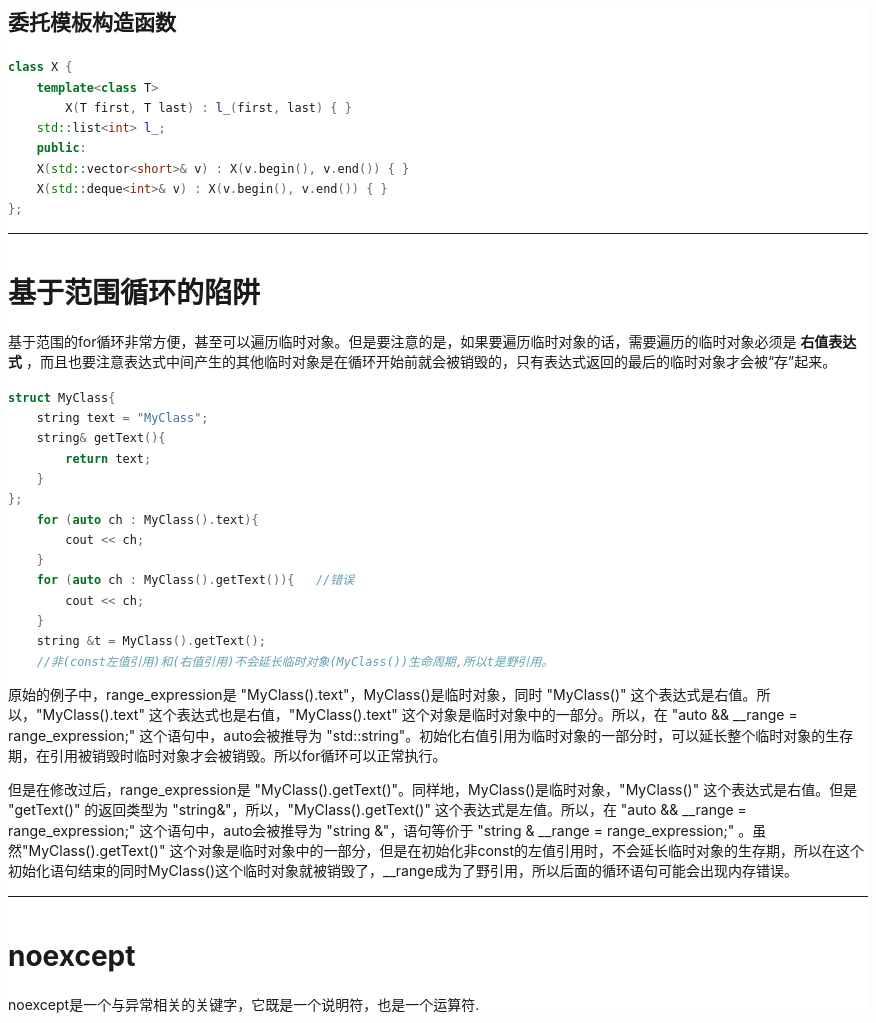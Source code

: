 ## 委托模板构造函数
```cpp
class X {  
	template<class T> 
		X(T first, T last) : l_(first, last) { }  
	std::list<int> l_;  
	public:
	X(std::vector<short>& v) : X(v.begin(), v.end()) { }  
	X(std::deque<int>& v) : X(v.begin(), v.end()) { } 
};  
```
---


#  基于范围循环的陷阱

基于范围的for循环非常方便，甚至可以遍历临时对象。但是要注意的是，如果要遍历临时对象的话，需要遍历的临时对象必须是 **右值表达式** ，而且也要注意表达式中间产生的其他临时对象是在循环开始前就会被销毁的，只有表达式返回的最后的临时对象才会被“存”起来。
```cpp
struct MyClass{
    string text = "MyClass";
    string& getText(){
        return text;
    }
};
    for (auto ch : MyClass().text){
        cout << ch;
    }
    for (auto ch : MyClass().getText()){   //错误
        cout << ch;
    }
	string &t = MyClass().getText();
	//非(const左值引用)和(右值引用)不会延长临时对象(MyClass())生命周期,所以t是野引用。
```

原始的例子中，range_expression是 "MyClass().text"，MyClass()是临时对象，同时 "MyClass()" 这个表达式是右值。所以，"MyClass().text" 这个表达式也是右值，"MyClass().text" 这个对象是临时对象中的一部分。所以，在 "auto && __range = range_expression;" 这个语句中，auto会被推导为 "std::string"。初始化右值引用为临时对象的一部分时，可以延长整个临时对象的生存期，在引用被销毁时临时对象才会被销毁。所以for循环可以正常执行。

但是在修改过后，range_expression是 "MyClass().getText()"。同样地，MyClass()是临时对象，"MyClass()" 这个表达式是右值。但是 "getText()" 的返回类型为 "string&"，所以，"MyClass().getText()" 这个表达式是左值。所以，在 "auto && __range = range_expression;" 这个语句中，auto会被推导为 "string &"，语句等价于 "string & __range = range_expression;" 。虽然"MyClass().getText()" 这个对象是临时对象中的一部分，但是在初始化非const的左值引用时，不会延长临时对象的生存期，所以在这个初始化语句结束的同时MyClass()这个临时对象就被销毁了，__range成为了野引用，所以后面的循环语句可能会出现内存错误。


---

# noexcept
noexcept是一个与异常相关的关键字，它既是一个说明符，也是一个运算符.
